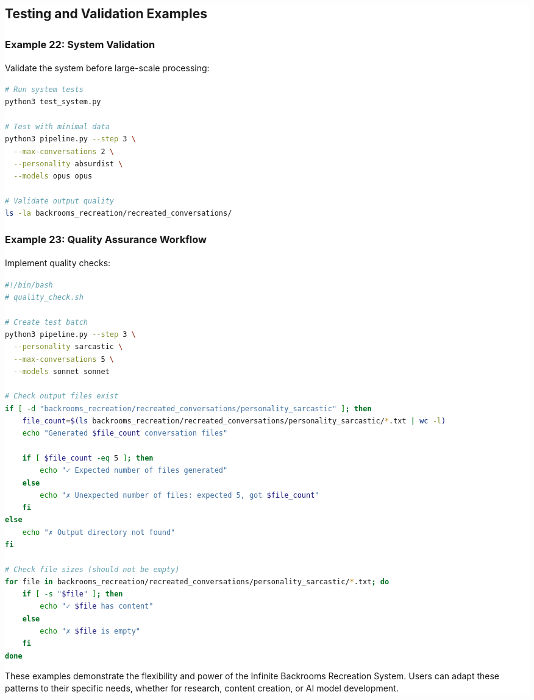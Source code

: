 ## Testing and Validation Examples

### Example 22: System Validation

Validate the system before large-scale processing:

```bash
# Run system tests
python3 test_system.py

# Test with minimal data
python3 pipeline.py --step 3 \
  --max-conversations 2 \
  --personality absurdist \
  --models opus opus

# Validate output quality
ls -la backrooms_recreation/recreated_conversations/
```

### Example 23: Quality Assurance Workflow

Implement quality checks:

```bash
#!/bin/bash
# quality_check.sh

# Create test batch
python3 pipeline.py --step 3 \
  --personality sarcastic \
  --max-conversations 5 \
  --models sonnet sonnet

# Check output files exist
if [ -d "backrooms_recreation/recreated_conversations/personality_sarcastic" ]; then
    file_count=$(ls backrooms_recreation/recreated_conversations/personality_sarcastic/*.txt | wc -l)
    echo "Generated $file_count conversation files"
    
    if [ $file_count -eq 5 ]; then
        echo "✓ Expected number of files generated"
    else
        echo "✗ Unexpected number of files: expected 5, got $file_count"
    fi
else
    echo "✗ Output directory not found"
fi

# Check file sizes (should not be empty)
for file in backrooms_recreation/recreated_conversations/personality_sarcastic/*.txt; do
    if [ -s "$file" ]; then
        echo "✓ $file has content"
    else
        echo "✗ $file is empty"
    fi
done
```

These examples demonstrate the flexibility and power of the Infinite Backrooms Recreation System. Users can adapt these patterns to their specific needs, whether for research, content creation, or AI model development.

